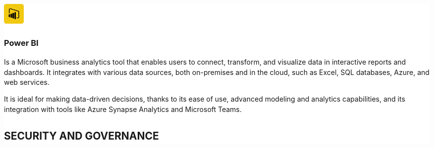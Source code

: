 <img src="png-clipart-power-bi-business-intelligence-microsoft-analytics-microsoft-text-rectangle-removebg-preview.png" alt="png-clipart-power-bi-business-intelligence-microsoft-analytics-microsoft-text-rectangle-removebg-preview.png" width="40px" />

### Power BI

</aside>

Is a Microsoft business analytics tool that enables users to connect, transform, and visualize data in interactive reports and dashboards. It integrates with various data sources, both on-premises and in the cloud, such as Excel, SQL databases, Azure, and web services.

It is ideal for making data-driven decisions, thanks to its ease of use, advanced modeling and analytics capabilities, and its integration with tools like Azure Synapse Analytics and Microsoft Teams.

## SECURITY AND GOVERNANCE

<aside>